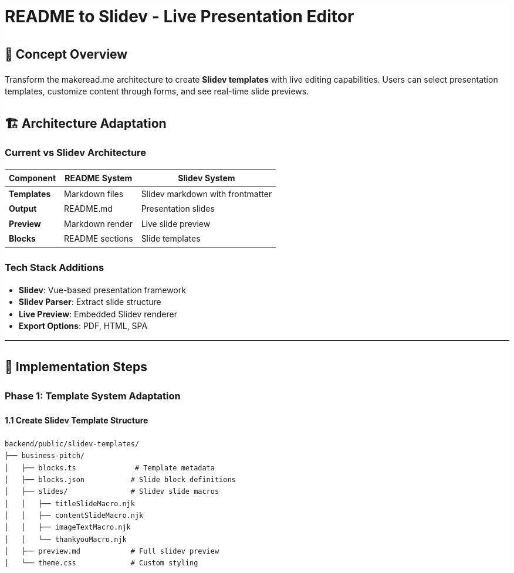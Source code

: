 # README to Slidev - Live Presentation Editor

## 🎯 **Concept Overview**

Transform the makeread.me architecture to create **Slidev templates** with live editing capabilities. Users can select presentation templates, customize content through forms, and see real-time slide previews.

## 🏗️ **Architecture Adaptation**

### **Current vs Slidev Architecture**

| Component | README System | Slidev System |
|-----------|---------------|---------------|
| **Templates** | Markdown files | Slidev markdown with frontmatter |
| **Output** | README.md | Presentation slides |
| **Preview** | Markdown render | Live slide preview |
| **Blocks** | README sections | Slide templates |

### **Tech Stack Additions**

- **Slidev**: Vue-based presentation framework
- **Slidev Parser**: Extract slide structure
- **Live Preview**: Embedded Slidev renderer
- **Export Options**: PDF, HTML, SPA

---

## 🔄 **Implementation Steps**

### **Phase 1: Template System Adaptation**

#### **1.1 Create Slidev Template Structure**
```
backend/public/slidev-templates/
├── business-pitch/
│   ├── blocks.ts              # Template metadata
│   ├── blocks.json           # Slide block definitions
│   ├── slides/               # Slidev slide macros
│   │   ├── titleSlideMacro.njk
│   │   ├── contentSlideMacro.njk
│   │   ├── imageTextMacro.njk
│   │   └── thankyouMacro.njk
│   ├── preview.md            # Full slidev preview
│   └── theme.css             # Custom styling
```
